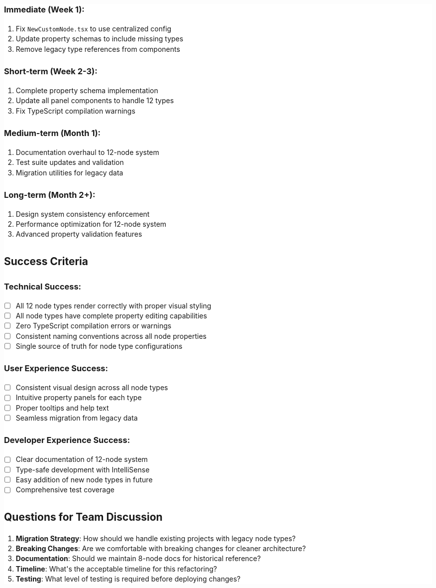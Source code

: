 ### Immediate (Week 1):
1. Fix `NewCustomNode.tsx` to use centralized config
2. Update property schemas to include missing types
3. Remove legacy type references from components

### Short-term (Week 2-3):
1. Complete property schema implementation
2. Update all panel components to handle 12 types
3. Fix TypeScript compilation warnings

### Medium-term (Month 1):
1. Documentation overhaul to 12-node system
2. Test suite updates and validation
3. Migration utilities for legacy data

### Long-term (Month 2+):
1. Design system consistency enforcement
2. Performance optimization for 12-node system
3. Advanced property validation features

## Success Criteria

### Technical Success:
- [ ] All 12 node types render correctly with proper visual styling
- [ ] All node types have complete property editing capabilities
- [ ] Zero TypeScript compilation errors or warnings
- [ ] Consistent naming conventions across all node properties
- [ ] Single source of truth for node type configurations

### User Experience Success:
- [ ] Consistent visual design across all node types
- [ ] Intuitive property panels for each type
- [ ] Proper tooltips and help text
- [ ] Seamless migration from legacy data

### Developer Experience Success:
- [ ] Clear documentation of 12-node system
- [ ] Type-safe development with IntelliSense
- [ ] Easy addition of new node types in future
- [ ] Comprehensive test coverage

## Questions for Team Discussion

1. **Migration Strategy**: How should we handle existing projects with legacy node types?
2. **Breaking Changes**: Are we comfortable with breaking changes for cleaner architecture?
3. **Documentation**: Should we maintain 8-node docs for historical reference?
4. **Timeline**: What's the acceptable timeline for this refactoring?
5. **Testing**: What level of testing is required before deploying changes?
